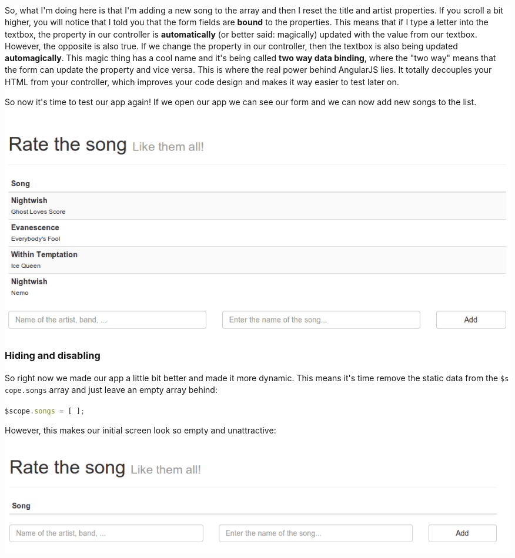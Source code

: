 So, what I'm doing here is that I'm adding a new song to the array and then I reset the title and artist properties. If you scroll a bit higher, you will notice that I told you that the form fields are **bound** to the properties. This means that if I type a letter into the textbox, the property in our controller is **automatically** (or better said: magically) updated with the value from our textbox. However, the opposite is also true. If we change the property in our controller, then the textbox is also being updated **automagically**. This magic thing has a cool name and it's being called **two way data binding**, where the "two way" means that the form can update the property and vice versa. This is where the real power behind AngularJS lies. It totally decouples your HTML from your controller, which improves your code design and makes it way easier to test later on.

So now it's time to test our app again! If we open our app we can see our form and we can now add new songs to the list.

![app-2](./images/app-2.png)

### Hiding and disabling

So right now we made our app a little bit better and made it more dynamic. This means it's time remove the static data from the `$scope.songs` array and just leave an empty array behind:

```javascript
$scope.songs = [ ];
```

However, this makes our initial screen look so empty and unattractive:

![app-3](./images/app-3.png)
